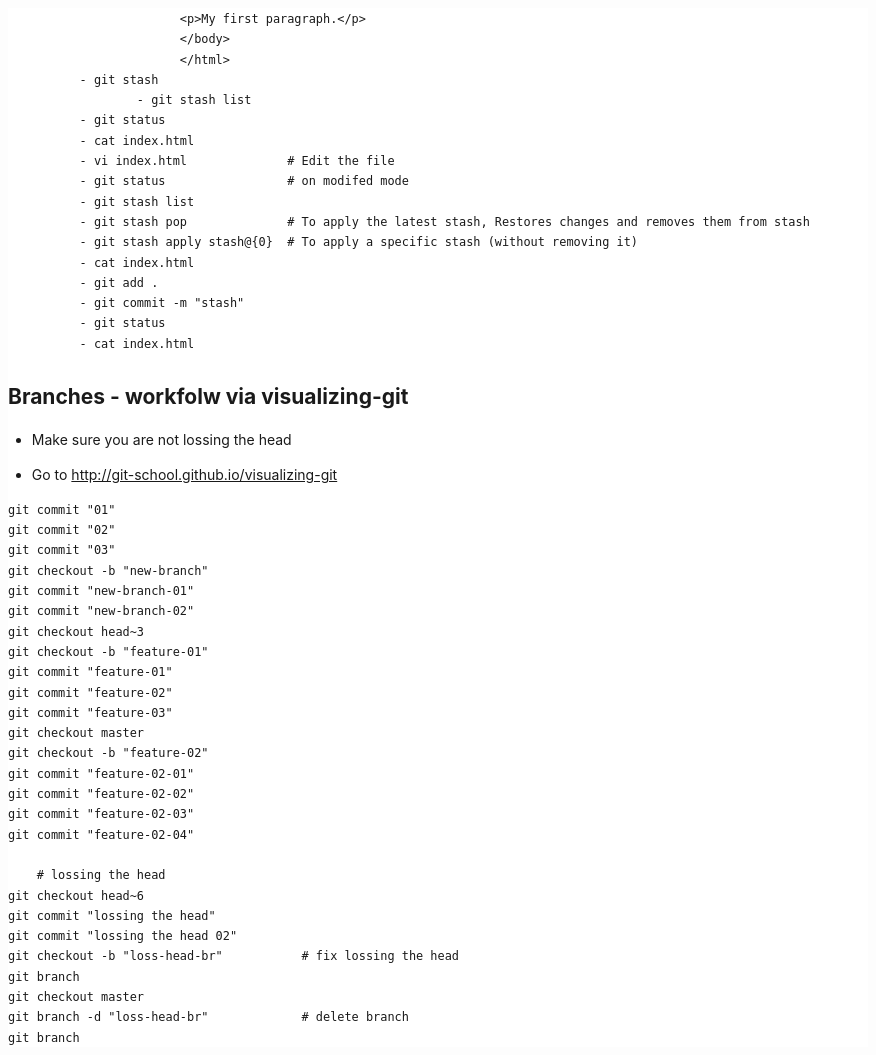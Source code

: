 ```
						<p>My first paragraph.</p>
						</body>
		  				</html>
		  - git stash
                  - git stash list
		  - git status
		  - cat index.html
		  - vi index.html              # Edit the file
		  - git status                 # on modifed mode
		  - git stash list
		  - git stash pop              # To apply the latest stash, Restores changes and removes them from stash
		  - git stash apply stash@{0}  # To apply a specific stash (without removing it)              
		  - cat index.html
		  - git add .
		  - git commit -m "stash"
		  - git status
		  - cat index.html
```

## Branches - workfolw via visualizing-git 
- Make sure you are not lossing the head

- Go to http://git-school.github.io/visualizing-git
  
```
git commit "01"
git commit "02"
git commit "03"
git checkout -b "new-branch"
git commit "new-branch-01"
git commit "new-branch-02"
git checkout head~3
git checkout -b "feature-01"	
git commit "feature-01"
git commit "feature-02"
git commit "feature-03"
git checkout master 
git checkout -b "feature-02"
git commit "feature-02-01"
git commit "feature-02-02"
git commit "feature-02-03"
git commit "feature-02-04"

	# lossing the head				
git checkout head~6 
git commit "lossing the head"
git commit "lossing the head 02"
git checkout -b "loss-head-br"           # fix lossing the head
git branch
git checkout master
git branch -d "loss-head-br"             # delete branch
git branch
```
